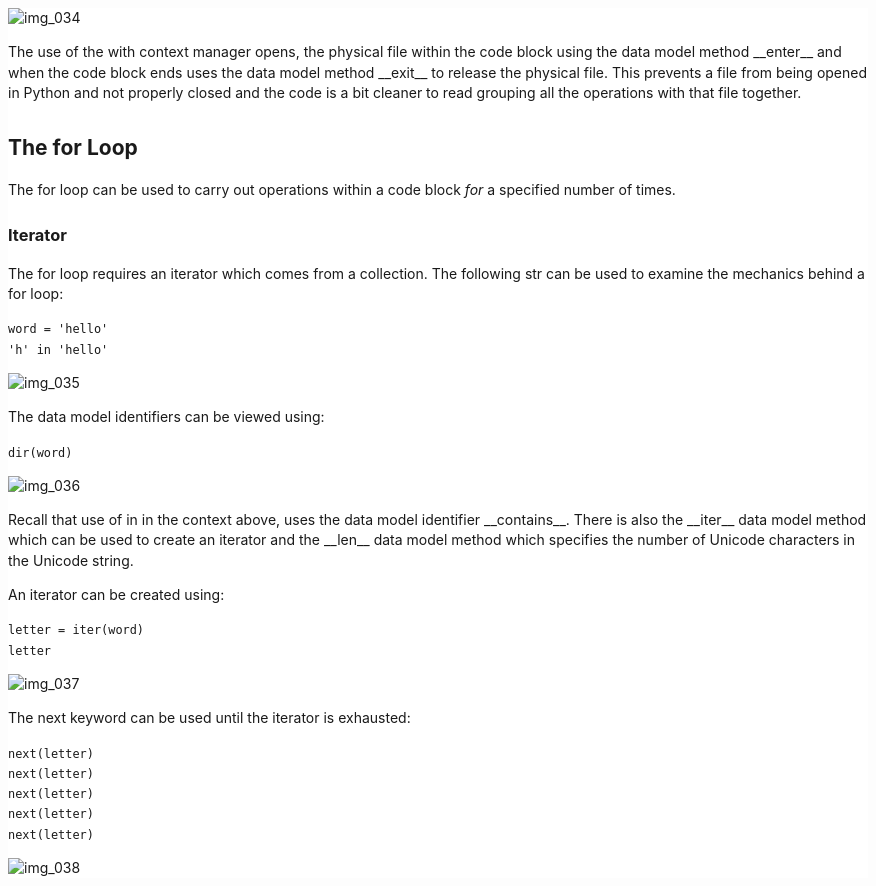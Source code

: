 ![img_034](./images/img_034.png)

The use of the with context manager opens, the physical file within the code block using the data model method \_\_enter\_\_ and when the code block ends uses the data model method \_\_exit\_\_ to release the physical file. This prevents a file from being opened in Python and not properly closed and the code is a bit cleaner to read grouping all the operations with that file together.

## The for Loop

The for loop can be used to carry out operations within a code block *for* a specified number of times.

### Iterator

The for loop requires an iterator which comes from a collection. The following str can be used to examine the mechanics behind a for loop:

```
word = 'hello'
'h' in 'hello'
```

![img_035](./images/img_035.png)

The data model identifiers can be viewed using:

```
dir(word)
```

![img_036](./images/img_036.png)

Recall that use of in in the context above, uses the data model identifier \_\_contains\_\_. There is also the \_\_iter\_\_ data model method which can be used to create an iterator and the \_\_len\_\_ data model method which specifies the number of Unicode characters in the Unicode string.

An iterator can be created using:

```
letter = iter(word)
letter
```

![img_037](./images/img_037.png)

The next keyword can be used until the iterator is exhausted:

```
next(letter)
next(letter)
next(letter)
next(letter)
next(letter)
```

![img_038](./images/img_038.png)

